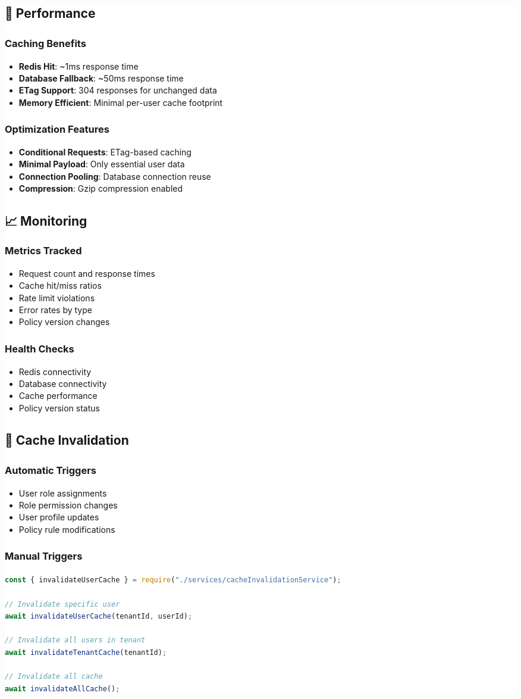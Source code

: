 ## 🚀 Performance

### Caching Benefits

- **Redis Hit**: ~1ms response time
- **Database Fallback**: ~50ms response time
- **ETag Support**: 304 responses for unchanged data
- **Memory Efficient**: Minimal per-user cache footprint

### Optimization Features

- **Conditional Requests**: ETag-based caching
- **Minimal Payload**: Only essential user data
- **Connection Pooling**: Database connection reuse
- **Compression**: Gzip compression enabled

## 📈 Monitoring

### Metrics Tracked

- Request count and response times
- Cache hit/miss ratios
- Rate limit violations
- Error rates by type
- Policy version changes

### Health Checks

- Redis connectivity
- Database connectivity
- Cache performance
- Policy version status

## 🔄 Cache Invalidation

### Automatic Triggers

- User role assignments
- Role permission changes
- User profile updates
- Policy rule modifications

### Manual Triggers

```javascript
const { invalidateUserCache } = require("./services/cacheInvalidationService");

// Invalidate specific user
await invalidateUserCache(tenantId, userId);

// Invalidate all users in tenant
await invalidateTenantCache(tenantId);

// Invalidate all cache
await invalidateAllCache();
```
